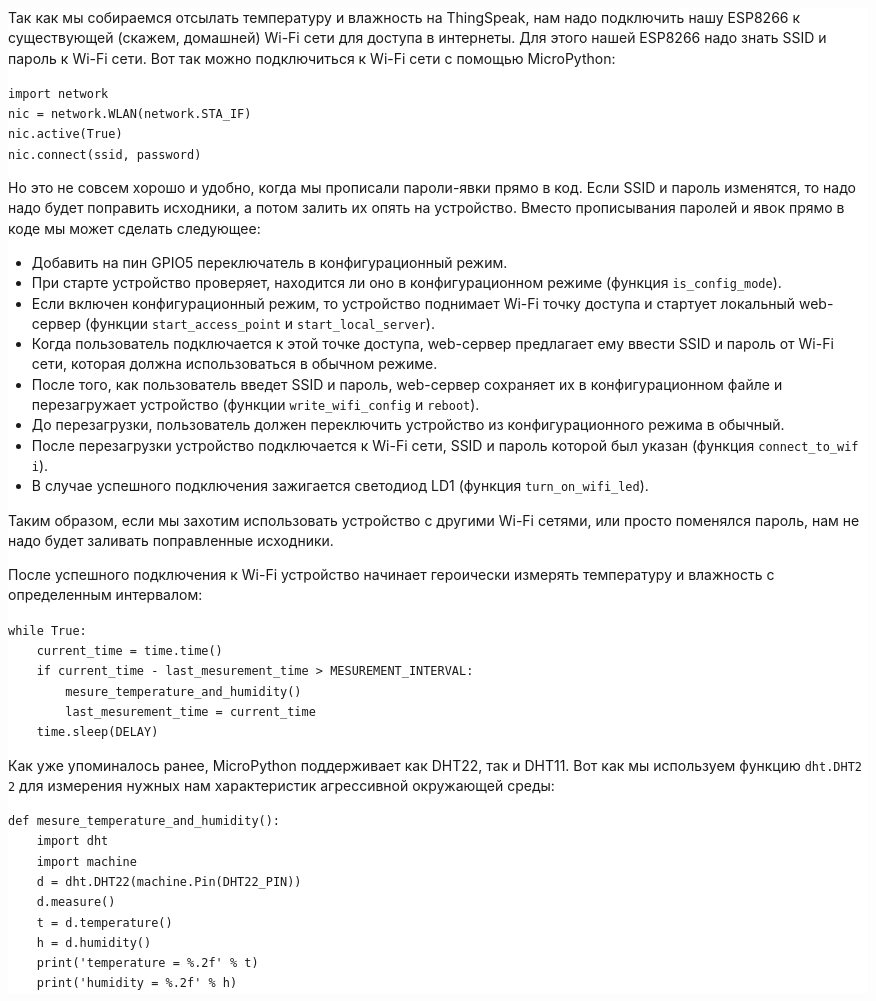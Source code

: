 Так как мы собираемся отсылать температуру и влажность на ThingSpeak, нам надо подключить нашу ESP8266 к существующей (скажем, домашней) Wi-Fi сети для доступа в интернеты. Для этого&nbsp;нашей ESP8266 надо знать SSID и пароль к Wi-Fi сети. Вот так можно подключиться к Wi-Fi сети с помощью MicroPython:

```
import network
nic = network.WLAN(network.STA_IF)
nic.active(True)
nic.connect(ssid, password)
```

Но это не совсем хорошо и удобно, когда мы прописали пароли-явки прямо в код. Если SSID и пароль изменятся, то надо надо будет поправить исходники, а потом залить их опять на устройство. Вместо прописывания паролей и явок прямо в коде мы может сделать следующее:

- Добавить на пин GPIO5 переключатель в конфигурационный режим.
- При старте устройство проверяет, находится ли оно в конфигурационном режиме (функция&nbsp;`is_config_mode`).
- Если включен конфигурационный режим, то устройство поднимает Wi-Fi точку доступа и стартует локальный web-сервер (функции&nbsp;`start_access_point` и `start_local_server`).
- Когда пользователь подключается к этой точке доступа, web-сервер предлагает ему ввести SSID и пароль от Wi-Fi сети, которая должна использоваться в обычном режиме.
- После того, как пользователь введет SSID и пароль, web-сервер сохраняет их в конфигурационном файле и перезагружает устройство (функции&nbsp;`write_wifi_config` и `reboot`).
- До перезагрузки, пользователь должен переключить устройство из конфигурационного режима в обычный.
- После перезагрузки устройство подключается к Wi-Fi сети, SSID и пароль которой был указан (функция `connect_to_wifi`).
- В случае успешного подключения зажигается светодиод LD1 (функция&nbsp;`turn_on_wifi_led`).

Таким образом, если мы захотим использовать устройство с другими Wi-Fi сетями, или просто поменялся пароль, нам не надо будет заливать поправленные исходники.

После успешного подключения к Wi-Fi устройство начинает героически измерять температуру и влажность с определенным интервалом:

```
while True:
    current_time = time.time()
    if current_time - last_mesurement_time > MESUREMENT_INTERVAL:
        mesure_temperature_and_humidity()
        last_mesurement_time = current_time
    time.sleep(DELAY)
```

Как уже упоминалось ранее, MicroPython поддерживает как DHT22, так и DHT11. Вот как мы используем функцию&nbsp;`dht.DHT22` для измерения нужных нам характеристик агрессивной окружающей среды:

```
def mesure_temperature_and_humidity():
    import dht
    import machine
    d = dht.DHT22(machine.Pin(DHT22_PIN))
    d.measure()
    t = d.temperature()
    h = d.humidity()
    print('temperature = %.2f' % t)
    print('humidity = %.2f' % h)
```
